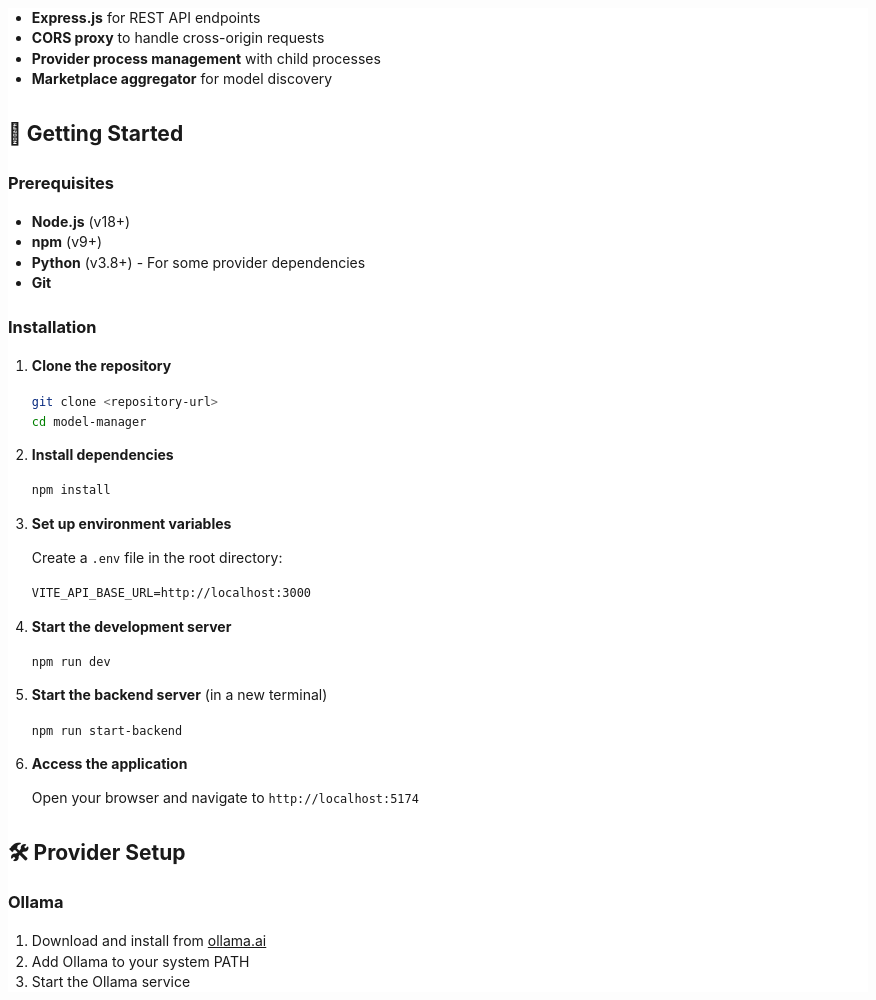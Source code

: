 - **Express.js** for REST API endpoints
- **CORS proxy** to handle cross-origin requests
- **Provider process management** with child processes
- **Marketplace aggregator** for model discovery

## 🚀 Getting Started

### Prerequisites

- **Node.js** (v18+)
- **npm** (v9+)
- **Python** (v3.8+) - For some provider dependencies
- **Git**

### Installation

1. **Clone the repository**

   ```bash
   git clone <repository-url>
   cd model-manager
   ```

2. **Install dependencies**

   ```bash
   npm install
   ```

3. **Set up environment variables**

   Create a `.env` file in the root directory:

   ```env
   VITE_API_BASE_URL=http://localhost:3000
   ```

4. **Start the development server**

   ```bash
   npm run dev
   ```

5. **Start the backend server** (in a new terminal)

   ```bash
   npm run start-backend
   ```

6. **Access the application**

   Open your browser and navigate to `http://localhost:5174`

## 🛠️ Provider Setup

### Ollama

1. Download and install from [ollama.ai](https://ollama.ai)
2. Add Ollama to your system PATH
3. Start the Ollama service
